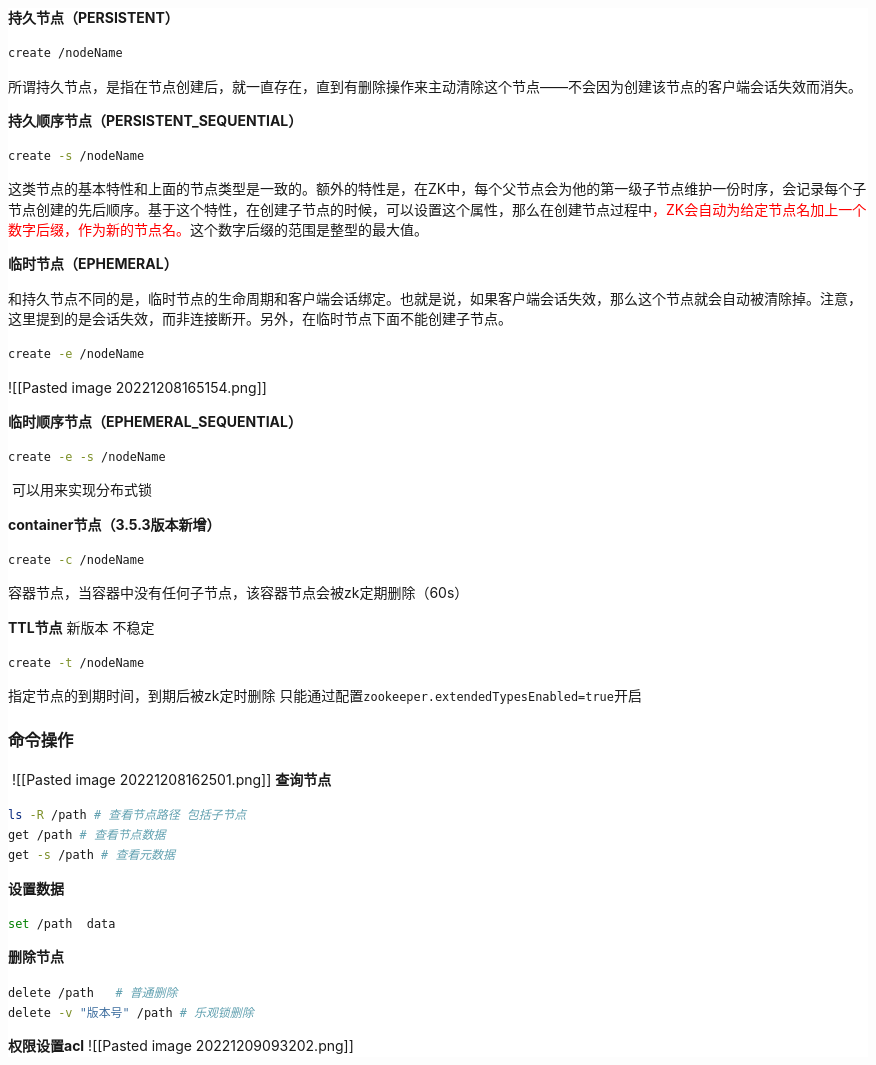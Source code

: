 **持久节点（PERSISTENT）**
```bash
create /nodeName
```
所谓持久节点，是指在节点创建后，就一直存在，直到有删除操作来主动清除这个节点——不会因为创建该节点的客户端会话失效而消失。

**持久顺序节点（PERSISTENT_SEQUENTIAL）**

```bash
create -s /nodeName
```
这类节点的基本特性和上面的节点类型是一致的。额外的特性是，在ZK中，每个父节点会为他的第一级子节点维护一份时序，会记录每个子节点创建的先后顺序。基于这个特性，在创建子节点的时候，可以设置这个属性，那么在创建节点过程中<font color=#FF0000>，ZK会自动为给定节点名加上一个数字后缀，作为新的节点名。</font>这个数字后缀的范围是整型的最大值。


**临时节点（EPHEMERAL）**

和持久节点不同的是，临时节点的生命周期和客户端会话绑定。也就是说，如果客户端会话失效，那么这个节点就会自动被清除掉。注意，这里提到的是会话失效，而非连接断开。另外，在临时节点下面不能创建子节点。

```bash
create -e /nodeName
```
![[Pasted image 20221208165154.png]]


**临时顺序节点（EPHEMERAL_SEQUENTIAL）**

```bash
create -e -s /nodeName
```
 可以用来实现分布式锁


**container节点（3.5.3版本新增）**
```bash
create -c /nodeName
```
容器节点，当容器中没有任何子节点，该容器节点会被zk定期删除（60s）

**TTL节点**
新版本 不稳定
```bash
create -t /nodeName
```
指定节点的到期时间，到期后被zk定时删除  只能通过配置`zookeeper.extendedTypesEnabled=true`开启

### 命令操作
 ![[Pasted image 20221208162501.png]]
 **查询节点**
```bash
ls -R /path # 查看节点路径 包括子节点
get /path # 查看节点数据
get -s /path # 查看元数据
```
 **设置数据**
```bash
set /path  data
```
 **删除节点**
```bash
delete /path   # 普通删除
delete -v "版本号" /path # 乐观锁删除
```
 **权限设置acl**
![[Pasted image 20221209093202.png]]
